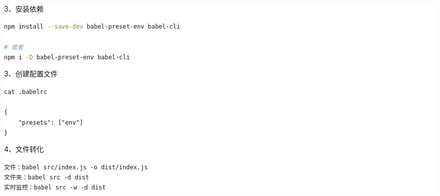 3、安装依赖
```bash
npm install --save-dev babel-preset-env babel-cli

# 或者
npm i -D babel-preset-env babel-cli
```

3、创建配置文件
```
cat .babelrc

{
    "presets": ["env"]
}
```

4、文件转化
```
文件：babel src/index.js -o dist/index.js
文件夹：babel src -d dist
实时监控：babel src -w -d dist
```

